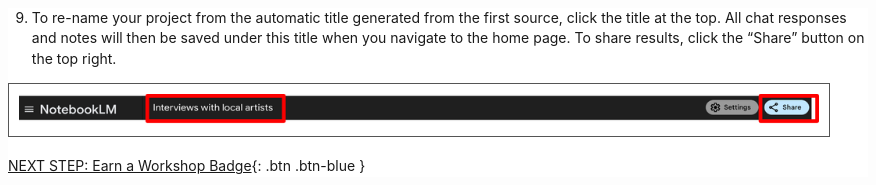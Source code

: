 9. To re-name your project from the automatic title generated from the first source, click the title at the top. All chat responses and notes will then be saved under this title when you navigate to the home page. To share results, click the “Share” button on the top right.

<img src="images/5-NotebookLM8.png" style="width:800px;padding:10px;border: 1px solid #555;"><br>

  
[NEXT STEP: Earn a Workshop Badge](informal-credentials.html){: .btn .btn-blue }
